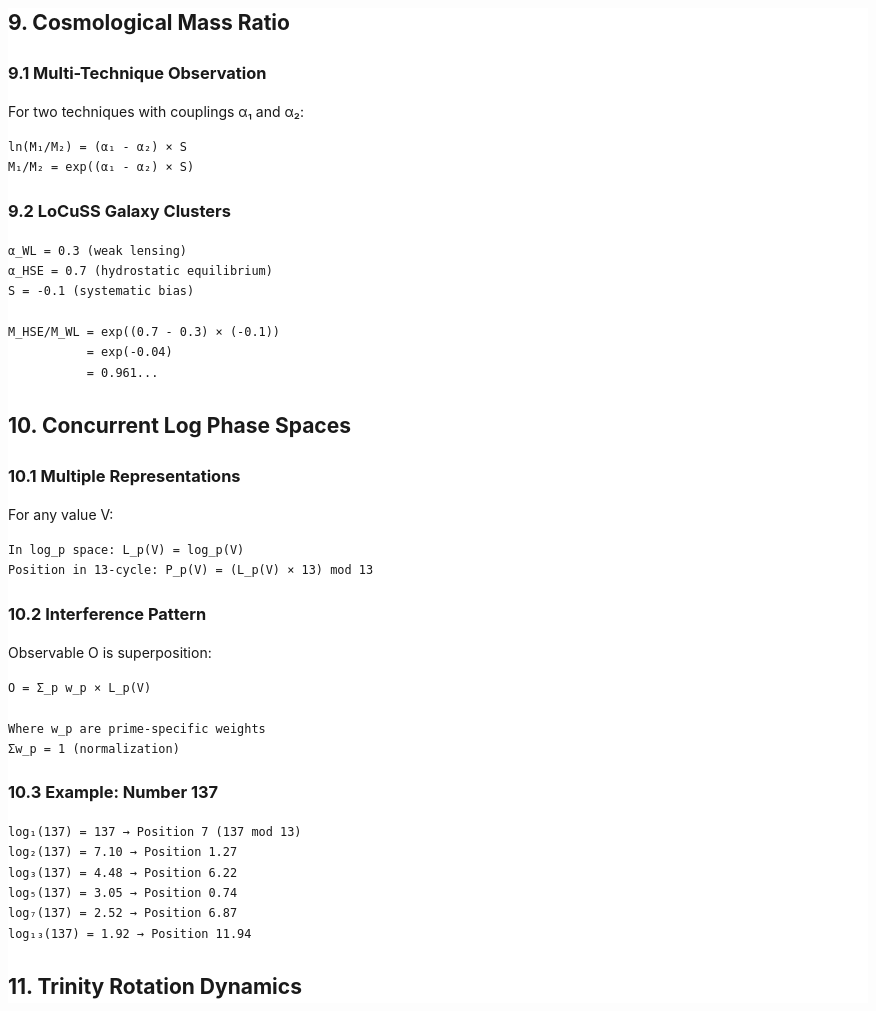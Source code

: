 ## 9. Cosmological Mass Ratio

### 9.1 Multi-Technique Observation
For two techniques with couplings α₁ and α₂:
```
ln(M₁/M₂) = (α₁ - α₂) × S
M₁/M₂ = exp((α₁ - α₂) × S)
```

### 9.2 LoCuSS Galaxy Clusters
```
α_WL = 0.3 (weak lensing)
α_HSE = 0.7 (hydrostatic equilibrium)
S = -0.1 (systematic bias)

M_HSE/M_WL = exp((0.7 - 0.3) × (-0.1))
           = exp(-0.04)
           = 0.961...
```

## 10. Concurrent Log Phase Spaces

### 10.1 Multiple Representations
For any value V:
```
In log_p space: L_p(V) = log_p(V)
Position in 13-cycle: P_p(V) = (L_p(V) × 13) mod 13
```

### 10.2 Interference Pattern
Observable O is superposition:
```
O = Σ_p w_p × L_p(V)

Where w_p are prime-specific weights
Σw_p = 1 (normalization)
```

### 10.3 Example: Number 137
```
log₁(137) = 137 → Position 7 (137 mod 13)
log₂(137) = 7.10 → Position 1.27
log₃(137) = 4.48 → Position 6.22
log₅(137) = 3.05 → Position 0.74
log₇(137) = 2.52 → Position 6.87
log₁₃(137) = 1.92 → Position 11.94
```

## 11. Trinity Rotation Dynamics
